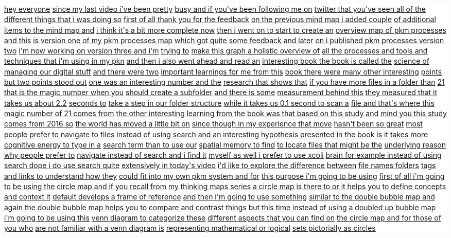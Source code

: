 [hey everyone](https://youtu.be/VqhDFQzL-5Y?t=0) [since my last video i've been pretty](https://youtu.be/VqhDFQzL-5Y?t=1) [busy and if you've been following me on](https://youtu.be/VqhDFQzL-5Y?t=3) [twitter that you've seen all of the](https://youtu.be/VqhDFQzL-5Y?t=5) [different things that i was doing so](https://youtu.be/VqhDFQzL-5Y?t=7) [first of all thank you for the feedback](https://youtu.be/VqhDFQzL-5Y?t=10) [on the previous mind map i added couple](https://youtu.be/VqhDFQzL-5Y?t=12) [of additional items to the mind map and](https://youtu.be/VqhDFQzL-5Y?t=15) [i think it's a bit more complete now](https://youtu.be/VqhDFQzL-5Y?t=18) [then i went on to start to create an](https://youtu.be/VqhDFQzL-5Y?t=21) [overview map of pkm processes and this](https://youtu.be/VqhDFQzL-5Y?t=24) [is version one of my pkm processes map](https://youtu.be/VqhDFQzL-5Y?t=28) [which got quite some feedback and later](https://youtu.be/VqhDFQzL-5Y?t=31) [on i published pkm processes version two](https://youtu.be/VqhDFQzL-5Y?t=34) [i'm now working on version three and i'm](https://youtu.be/VqhDFQzL-5Y?t=38) [trying to](https://youtu.be/VqhDFQzL-5Y?t=41) [make this graph a holistic overview of](https://youtu.be/VqhDFQzL-5Y?t=42) [all the processes and tools and](https://youtu.be/VqhDFQzL-5Y?t=45) [techniques that i'm using in my pkn](https://youtu.be/VqhDFQzL-5Y?t=47) [and then i also went ahead and read an](https://youtu.be/VqhDFQzL-5Y?t=50) [interesting book the book is called the](https://youtu.be/VqhDFQzL-5Y?t=53) [science of managing our digital stuff](https://youtu.be/VqhDFQzL-5Y?t=56) [and there were two](https://youtu.be/VqhDFQzL-5Y?t=58) [important learnings for me from this](https://youtu.be/VqhDFQzL-5Y?t=60) [book there were many other interesting](https://youtu.be/VqhDFQzL-5Y?t=62) [points but two points stood out](https://youtu.be/VqhDFQzL-5Y?t=64) [one was an interesting number and the](https://youtu.be/VqhDFQzL-5Y?t=67) [research that shows that](https://youtu.be/VqhDFQzL-5Y?t=70) [if you have more files in a folder than](https://youtu.be/VqhDFQzL-5Y?t=72) [21 that is the magic number when you](https://youtu.be/VqhDFQzL-5Y?t=75) [should create a subfolder](https://youtu.be/VqhDFQzL-5Y?t=78) [and there is some](https://youtu.be/VqhDFQzL-5Y?t=80) [measurement behind this](https://youtu.be/VqhDFQzL-5Y?t=83) [they measured that it takes us about 2.2](https://youtu.be/VqhDFQzL-5Y?t=85) [seconds to](https://youtu.be/VqhDFQzL-5Y?t=87) [take a step in our folder structure](https://youtu.be/VqhDFQzL-5Y?t=89) [while it takes us 0.1 second to scan a](https://youtu.be/VqhDFQzL-5Y?t=92) [file and that's where this magic number](https://youtu.be/VqhDFQzL-5Y?t=95) [of 21 comes from](https://youtu.be/VqhDFQzL-5Y?t=98) [the other interesting learning from the](https://youtu.be/VqhDFQzL-5Y?t=101) [book was that based on this study and](https://youtu.be/VqhDFQzL-5Y?t=103) [mind you this study comes from 2016 so](https://youtu.be/VqhDFQzL-5Y?t=106) [the world has moved a little bit on](https://youtu.be/VqhDFQzL-5Y?t=109) [since though in my experience that move](https://youtu.be/VqhDFQzL-5Y?t=112) [hasn't been so great](https://youtu.be/VqhDFQzL-5Y?t=115) [most people prefer to navigate to files](https://youtu.be/VqhDFQzL-5Y?t=118) [instead of using search and an](https://youtu.be/VqhDFQzL-5Y?t=122) [interesting](https://youtu.be/VqhDFQzL-5Y?t=124) [hypothesis presented in the book is it](https://youtu.be/VqhDFQzL-5Y?t=125) [takes more cognitive energy to type in a](https://youtu.be/VqhDFQzL-5Y?t=129) [search term than to use our](https://youtu.be/VqhDFQzL-5Y?t=131) [spatial memory to find](https://youtu.be/VqhDFQzL-5Y?t=134) [to locate files that might be the](https://youtu.be/VqhDFQzL-5Y?t=137) [underlying reason why people prefer to](https://youtu.be/VqhDFQzL-5Y?t=140) [navigate instead of search and i find it](https://youtu.be/VqhDFQzL-5Y?t=142) [myself as well i prefer to use xcoli](https://youtu.be/VqhDFQzL-5Y?t=145) [brain for example instead of using](https://youtu.be/VqhDFQzL-5Y?t=149) [search dope i do use search quite](https://youtu.be/VqhDFQzL-5Y?t=151) [extensively in today's video](https://youtu.be/VqhDFQzL-5Y?t=154) [i'd like to explore the difference](https://youtu.be/VqhDFQzL-5Y?t=156) [between](https://youtu.be/VqhDFQzL-5Y?t=159) [file names folders](https://youtu.be/VqhDFQzL-5Y?t=160) [tags and links to understand how they](https://youtu.be/VqhDFQzL-5Y?t=162) [could fit into my own pkm system and for](https://youtu.be/VqhDFQzL-5Y?t=165) [this purpose i'm going to be using](https://youtu.be/VqhDFQzL-5Y?t=169) [first of all i'm going to be using the](https://youtu.be/VqhDFQzL-5Y?t=172) [circle map and if you recall from my](https://youtu.be/VqhDFQzL-5Y?t=174) [thinking maps series](https://youtu.be/VqhDFQzL-5Y?t=176) [a circle map is there to or it helps you](https://youtu.be/VqhDFQzL-5Y?t=178) [to define concepts and context it](https://youtu.be/VqhDFQzL-5Y?t=181) [default develops a frame of reference](https://youtu.be/VqhDFQzL-5Y?t=184) [and then i'm going to use something](https://youtu.be/VqhDFQzL-5Y?t=187) [similar to the double bubble map and](https://youtu.be/VqhDFQzL-5Y?t=189) [again the double bubble map helps you to](https://youtu.be/VqhDFQzL-5Y?t=192) [compare and contrast things but this](https://youtu.be/VqhDFQzL-5Y?t=194) [time instead of using a doubled up](https://youtu.be/VqhDFQzL-5Y?t=197) [bubble map i'm going to be using this](https://youtu.be/VqhDFQzL-5Y?t=199) [venn diagram to categorize these](https://youtu.be/VqhDFQzL-5Y?t=202) [different aspects that you can find on](https://youtu.be/VqhDFQzL-5Y?t=204) [the circle map and for those of you who](https://youtu.be/VqhDFQzL-5Y?t=207) [are not familiar with a venn diagram is](https://youtu.be/VqhDFQzL-5Y?t=210) [representing mathematical or logical](https://youtu.be/VqhDFQzL-5Y?t=214) [sets pictorially as circles](https://youtu.be/VqhDFQzL-5Y?t=217)